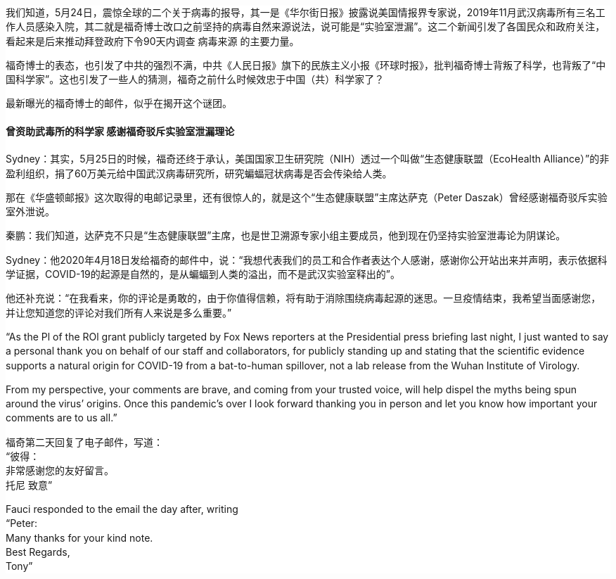  我们知道，5月24日，震惊全球的二个关于病毒的报导，其一是《华尔街日报》披露说美国情报界专家说，2019年11月武汉病毒所有三名工作人员感染入院，其二就是福奇博士改口之前坚持的病毒自然来源说法，说可能是“实验室泄漏”。这二个新闻引发了各国民众和政府关注，看起来是后来推动拜登政府下令90天内调查
 <ok href="https://www.epochtimes.com/gb/tag/%E7%97%85%E6%AF%92%E6%9D%A5%E6%BA%90.html">
  病毒来源
 </ok>
 的主要力量。
</p>
<p>
 福奇博士的表态，也引发了中共的强烈不满，中共《人民日报》旗下的民族主义小报《环球时报》，批判福奇博士背叛了科学，也背叛了“中国科学家”。这也引发了一些人的猜测，福奇之前什么时候效忠于中国（共）科学家了？
</p>
<p>
 最新曝光的福奇博士的邮件，似乎在揭开这个谜团。
</p>
<h4>
 曾资助武毒所的科学家 感谢福奇驳斥实验室泄漏理论
</h4>
<p>
 Sydney：其实，5月25日的时候，福奇还终于承认，美国国家卫生研究院（NIH）透过一个叫做“生态健康联盟（EcoHealth Alliance）”的非盈利组织，捐了60万美元给中国武汉病毒研究所，研究蝙蝠冠状病毒是否会传染给人类。
</p>
<p>
 那在《华盛顿邮报》这次取得的电邮记录里，还有很惊人的，就是这个“生态健康联盟”主席达萨克（Peter Daszak）曾经感谢福奇驳斥实验室外泄说。
</p>
<p>
 秦鹏：我们知道，达萨克不只是“生态健康联盟”主席，也是世卫溯源专家小组主要成员，他到现在仍坚持实验室泄毒论为阴谋论。
</p>
<p>
 Sydney：他2020年4月18日发给福奇的邮件中，说：“我想代表我们的员工和合作者表达个人感谢，感谢你公开站出来并声明，表示依据科学证据，COVID-19的起源是自然的，是从蝙蝠到人类的溢出，而不是武汉实验室释出的”。
</p>
<p>
 他还补充说：“在我看来，你的评论是勇敢的，由于你值得信赖，将有助于消除围绕病毒起源的迷思。一旦疫情结束，我希望当面感谢您，并让您知道您的评论对我们所有人来说是多么重要。”
</p>
<p>
 “As the Pl of the ROl grant publicly targeted by Fox News reporters at the Presidential press briefing last night, I just wanted to say a personal thank you on behalf of our staff and collaborators, for publicly standing up and stating that the scientific evidence supports a natural origin for COVID-19 from a bat-to-human spillover, not a lab release from the Wuhan Institute of Virology.
</p>
<p>
 From my perspective, your comments are brave, and coming from your trusted voice, will help dispel the myths being spun around the virus’ origins. Once this pandemic’s over I look forward thanking you in person and let you know how important your comments are to us all.”
</p>
<p>
 福奇第二天回复了电子邮件，写道：
 <br/>
 “彼得：
 <br/>
 非常感谢您的友好留言。
 <br/>
 托尼 致意”
</p>
<p>
 Fauci responded to the email the day after, writing
 <br/>
 “Peter:
 <br/>
 Many thanks for your kind note.
 <br/>
 Best Regards,
 <br/>
 Tony”